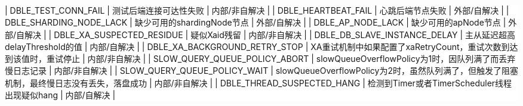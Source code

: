 | DBLE_TEST_CONN_FAIL                    | 测试后端连接可达性失败                 | 内部/非自解决 |
| DBLE_HEARTBEAT_FAIL                    | 心跳后端节点失败                       | 外部/自解决   |
| DBLE_SHARDING_NODE_LACK                | 缺少可用的shardingNode节点             | 外部/自解决   |
| DBLE_AP_NODE_LACK                      | 缺少可用的apNode节点                   | 外部/自解决   |
| DBLE_XA_SUSPECTED_RESIDUE              | 疑似Xaid残留                         | 内部/非自解决   |
| DBLE_DB_SLAVE_INSTANCE_DELAY           | 主从延迟超高delayThreshold的值         | 内部/自解决   |
| DBLE_XA_BACKGROUND_RETRY_STOP          | XA重试机制中如果配置了xaRetryCount，重试次数到达到该值时，重试停止         | 内部/非自解决   |
| SLOW_QUERY_QUEUE_POLICY_ABORT          | slowQueueOverflowPolicy为1时，因队列满了而丢弃慢日志记录         | 内部/非自解决   |
| SLOW_QUERY_QUEUE_POLICY_WAIT           | slowQueueOverflowPolicy为2时，虽然队列满了，但触发了阻塞机制，最终慢日志没有丢失，落盘成功     | 内部/非自解决   |
| DBLE_THREAD_SUSPECTED_HANG             | 检测到Timer或者TimerScheduler线程出现疑似hang     | 内部/自解决   |

